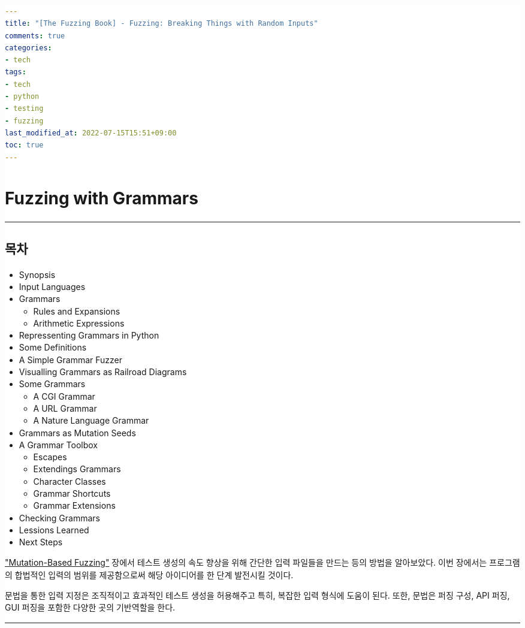 ```yaml
---
title: "[The Fuzzing Book] - Fuzzing: Breaking Things with Random Inputs"
comments: true
categories:
- tech
tags:
- tech
- python
- testing
- fuzzing
last_modified_at: 2022-07-15T15:51+09:00
toc: true
---
```


# Fuzzing with Grammars
---

## 목차
* Synopsis
* Input Languages
* Grammars
  * Rules and Expansions
  * Arithmetic Expressions
* Repressenting Grammars in Python
* Some Definitions
* A Simple Grammar Fuzzer
* Visualling Grammars as Railroad Diagrams
* Some Grammars
  * A CGI Grammar
  * A URL Grammar
  * A Nature Language Grammar
* Grammars as Mutation Seeds
* A Grammar Toolbox
  * Escapes
  * Extendings Grammars
  * Character Classes
  * Grammar Shortcuts
  * Grammar Extensions
* Checking Grammars
* Lessions Learned
* Next Steps


["Mutation-Based Fuzzing"](https://www.fuzzingbook.org/html/MutationFuzzer.html) 장에서 테스트 생성의 속도 향상을 위해 간단한 입력 파일들을 만드는 등의 방법을 알아보았다. 이번 장에서는 프로그램의 합법적인 입력의 범위를 제공함으로써 해당 아이디어를 한 단계 발전시킬 것이다.

문법을 통한 입력 지정은 조직적이고 효과적인 테스트 생성을 허용해주고 특히,
복잡한 입력 형식에 도움이 된다. 또한, 문법은 퍼징 구성, API 퍼징, GUI 퍼징을 포함한 다양한 곳의 기반역할을 한다.

---